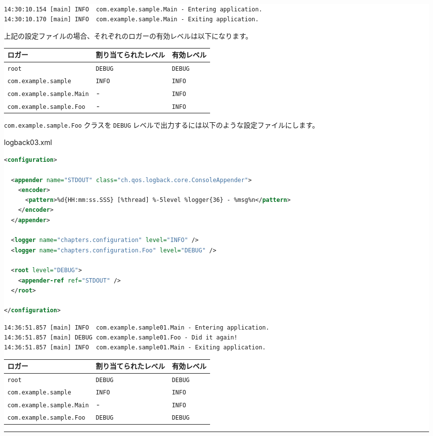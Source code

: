 ```
14:30:10.154 [main] INFO  com.example.sample.Main - Entering application.
14:30:10.170 [main] INFO  com.example.sample.Main - Exiting application.
```

上記の設定ファイルの場合、それぞれのロガーの有効レベルは以下になります。

|ロガー|割り当てられたレべル|有効レベル|
|:--|:--|:--|
|`root`|`DEBUG`|`DEBUG`|
|`com.example.sample`|`INFO`|`INFO`|
|`com.example.sample.Main`|-|`INFO`|
|`com.example.sample.Foo`|-|`INFO`|

`com.example.sample.Foo` クラスを `DEBUG` レベルで出力するには以下のような設定ファイルにします。

logback03.xml

```xml
<configuration>

  <appender name="STDOUT" class="ch.qos.logback.core.ConsoleAppender">
    <encoder>
      <pattern>%d{HH:mm:ss.SSS} [%thread] %-5level %logger{36} - %msg%n</pattern>
    </encoder>
  </appender>

  <logger name="chapters.configuration" level="INFO" />
  <logger name="chapters.configuration.Foo" level="DEBUG" />

  <root level="DEBUG">
    <appender-ref ref="STDOUT" />
  </root>

</configuration>
```

```
14:36:51.857 [main] INFO  com.example.sample01.Main - Entering application.
14:36:51.857 [main] DEBUG com.example.sample01.Foo - Did it again!
14:36:51.857 [main] INFO  com.example.sample01.Main - Exiting application.
```

|ロガー|割り当てられたレべル|有効レベル|
|:--|:--|:--|
|`root`|`DEBUG`|`DEBUG`|
|`com.example.sample`|`INFO`|`INFO`|
|`com.example.sample.Main`|-|`INFO`|
|`com.example.sample.Foo`|`DEBUG`|`DEBUG`|

---